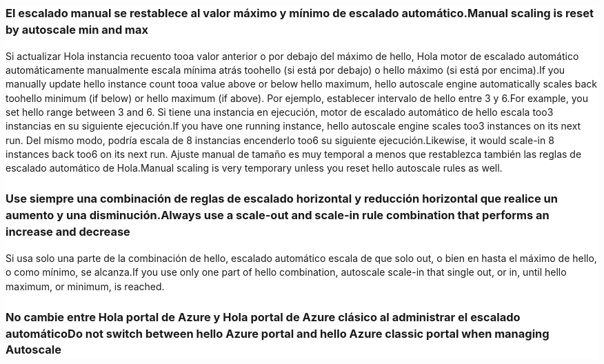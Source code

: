 ### <a name="manual-scaling-is-reset-by-autoscale-min-and-max"></a><span data-ttu-id="8b6e5-126">El escalado manual se restablece al valor máximo y mínimo de escalado automático.</span><span class="sxs-lookup"><span data-stu-id="8b6e5-126">Manual scaling is reset by autoscale min and max</span></span>
<span data-ttu-id="8b6e5-127">Si actualizar Hola instancia recuento tooa valor anterior o por debajo del máximo de hello, Hola motor de escalado automático automáticamente manualmente escala mínima atrás toohello (si está por debajo) o hello máximo (si está por encima).</span><span class="sxs-lookup"><span data-stu-id="8b6e5-127">If you manually update hello instance count tooa value above or below hello maximum, hello autoscale engine automatically scales back toohello minimum (if below) or hello maximum (if above).</span></span> <span data-ttu-id="8b6e5-128">Por ejemplo, establecer intervalo de hello entre 3 y 6.</span><span class="sxs-lookup"><span data-stu-id="8b6e5-128">For example, you set hello range between 3 and 6.</span></span> <span data-ttu-id="8b6e5-129">Si tiene una instancia en ejecución, motor de escalado automático de hello escala too3 instancias en su siguiente ejecución.</span><span class="sxs-lookup"><span data-stu-id="8b6e5-129">If you have one running instance, hello autoscale engine scales too3 instances on its next run.</span></span> <span data-ttu-id="8b6e5-130">Del mismo modo, podría escala de 8 instancias encenderlo too6 su siguiente ejecución.</span><span class="sxs-lookup"><span data-stu-id="8b6e5-130">Likewise, it would scale-in 8 instances back too6 on its next run.</span></span>  <span data-ttu-id="8b6e5-131">Ajuste manual de tamaño es muy temporal a menos que restablezca también las reglas de escalado automático de Hola.</span><span class="sxs-lookup"><span data-stu-id="8b6e5-131">Manual scaling is very temporary unless you reset hello autoscale rules as well.</span></span>

### <a name="always-use-a-scale-out-and-scale-in-rule-combination-that-performs-an-increase-and-decrease"></a><span data-ttu-id="8b6e5-132">Use siempre una combinación de reglas de escalado horizontal y reducción horizontal que realice un aumento y una disminución.</span><span class="sxs-lookup"><span data-stu-id="8b6e5-132">Always use a scale-out and scale-in rule combination that performs an increase and decrease</span></span>
<span data-ttu-id="8b6e5-133">Si usa solo una parte de la combinación de hello, escalado automático escala de que solo out, o bien en hasta el máximo de hello, o como mínimo, se alcanza.</span><span class="sxs-lookup"><span data-stu-id="8b6e5-133">If you use only one part of hello combination, autoscale scale-in that single out, or in, until hello maximum, or minimum, is reached.</span></span>

### <a name="do-not-switch-between-hello-azure-portal-and-hello-azure-classic-portal-when-managing-autoscale"></a><span data-ttu-id="8b6e5-134">No cambie entre Hola portal de Azure y Hola portal de Azure clásico al administrar el escalado automático</span><span class="sxs-lookup"><span data-stu-id="8b6e5-134">Do not switch between hello Azure portal and hello Azure classic portal when managing Autoscale</span></span>